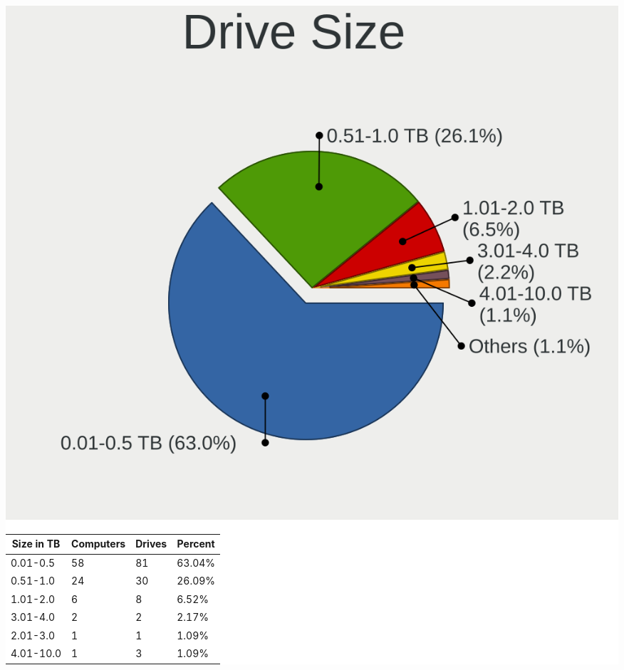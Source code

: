 ![Drive Size](./images/pie_chart/drive_size.svg)


| Size in TB | Computers | Drives | Percent |
|------------|-----------|--------|---------|
| 0.01-0.5   | 58        | 81     | 63.04%  |
| 0.51-1.0   | 24        | 30     | 26.09%  |
| 1.01-2.0   | 6         | 8      | 6.52%   |
| 3.01-4.0   | 2         | 2      | 2.17%   |
| 2.01-3.0   | 1         | 1      | 1.09%   |
| 4.01-10.0  | 1         | 3      | 1.09%   |
